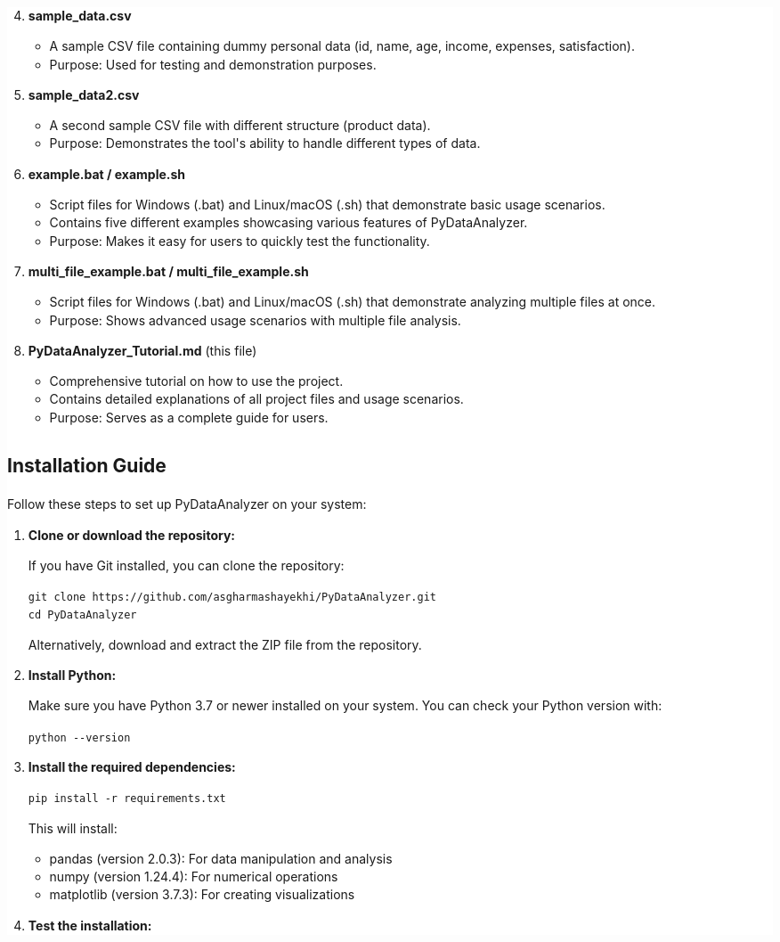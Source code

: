 4. **sample_data.csv**
   - A sample CSV file containing dummy personal data (id, name, age, income, expenses, satisfaction).
   - Purpose: Used for testing and demonstration purposes.

5. **sample_data2.csv**
   - A second sample CSV file with different structure (product data).
   - Purpose: Demonstrates the tool's ability to handle different types of data.

6. **example.bat / example.sh**
   - Script files for Windows (.bat) and Linux/macOS (.sh) that demonstrate basic usage scenarios.
   - Contains five different examples showcasing various features of PyDataAnalyzer.
   - Purpose: Makes it easy for users to quickly test the functionality.

7. **multi_file_example.bat / multi_file_example.sh**
   - Script files for Windows (.bat) and Linux/macOS (.sh) that demonstrate analyzing multiple files at once.
   - Purpose: Shows advanced usage scenarios with multiple file analysis.

8. **PyDataAnalyzer_Tutorial.md** (this file)
   - Comprehensive tutorial on how to use the project.
   - Contains detailed explanations of all project files and usage scenarios.
   - Purpose: Serves as a complete guide for users.

## Installation Guide

Follow these steps to set up PyDataAnalyzer on your system:

1. **Clone or download the repository:**
   
   If you have Git installed, you can clone the repository:
   ```
   git clone https://github.com/asgharmashayekhi/PyDataAnalyzer.git
   cd PyDataAnalyzer
   ```
   
   Alternatively, download and extract the ZIP file from the repository.

2. **Install Python:**
   
   Make sure you have Python 3.7 or newer installed on your system.
   You can check your Python version with:
   ```
   python --version
   ```

3. **Install the required dependencies:**
   
   ```
   pip install -r requirements.txt
   ```
   
   This will install:
   - pandas (version 2.0.3): For data manipulation and analysis
   - numpy (version 1.24.4): For numerical operations
   - matplotlib (version 3.7.3): For creating visualizations

4. **Test the installation:**
   